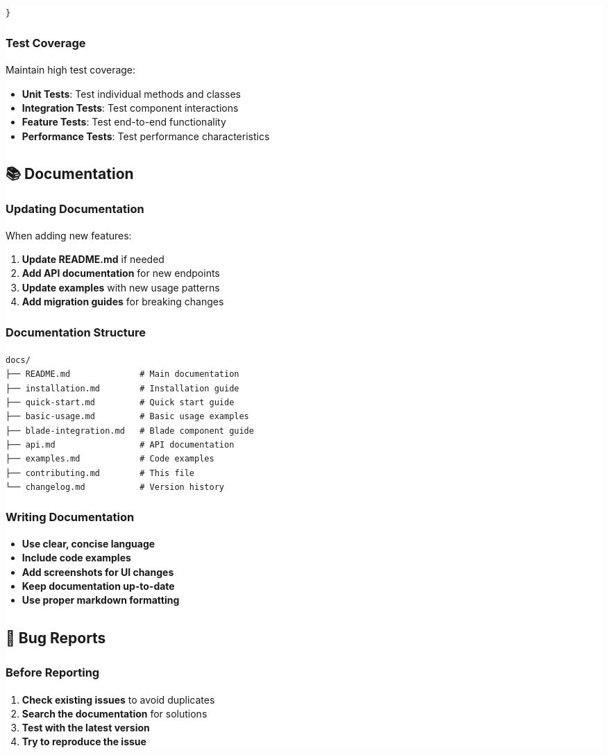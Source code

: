 ```php
}
```

### Test Coverage

Maintain high test coverage:

- **Unit Tests**: Test individual methods and classes
- **Integration Tests**: Test component interactions
- **Feature Tests**: Test end-to-end functionality
- **Performance Tests**: Test performance characteristics

## 📚 Documentation

### Updating Documentation

When adding new features:

1. **Update README.md** if needed
2. **Add API documentation** for new endpoints
3. **Update examples** with new usage patterns
4. **Add migration guides** for breaking changes

### Documentation Structure

```
docs/
├── README.md              # Main documentation
├── installation.md        # Installation guide
├── quick-start.md         # Quick start guide
├── basic-usage.md         # Basic usage examples
├── blade-integration.md   # Blade component guide
├── api.md                 # API documentation
├── examples.md            # Code examples
├── contributing.md        # This file
└── changelog.md           # Version history
```

### Writing Documentation

- **Use clear, concise language**
- **Include code examples**
- **Add screenshots for UI changes**
- **Keep documentation up-to-date**
- **Use proper markdown formatting**

## 🐛 Bug Reports

### Before Reporting

1. **Check existing issues** to avoid duplicates
2. **Search the documentation** for solutions
3. **Test with the latest version**
4. **Try to reproduce the issue**
